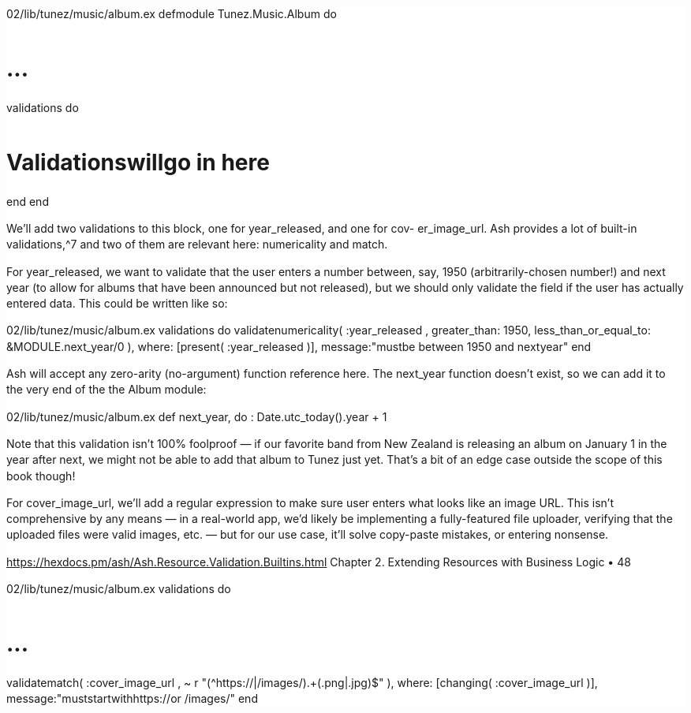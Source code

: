 02/lib/tunez/music/album.ex
defmodule Tunez.Music.Album do
# ...
validations do
# Validationswillgo in here
end
end

We’ll add two validations to this block, one for year_released, and one for cov-
er_image_url. Ash provides a lot of built-in validations,^7 and two of them are
relevant here: numericality and match.

For year_released, we want to validate that the user enters a number between,
say, 1950 (arbitrarily-chosen number!) and next year (to allow for albums
that have been announced but not released), but we should only validate the
field if the user has actually entered data. This could be written like so:

02/lib/tunez/music/album.ex
validations do
validatenumericality( :year_released ,
greater_than: 1950,
less_than_or_equal_to: &MODULE.next_year/0
),
where: [present( :year_released )],
message:"mustbe between 1950 and nextyear"
end

Ash will accept any zero-arity (no-argument) function reference here. The
next_year function doesn’t exist, so we can add it to the very end of the the
Album module:

02/lib/tunez/music/album.ex
def next_year, do : Date.utc_today().year + 1

Note that this validation isn’t 100% foolproof — if our favorite band from New
Zealand is releasing an album on January 1 in the year after next, we might
not be able to add that album to Tunez just yet. That’s a bit of an edge case
outside the scope of this book though!

For cover_image_url, we’ll add a regular expression to make sure user enters
what looks like an image URL. This isn’t comprehensive by any means — in
a real-world app, we’d likely be implementing a fully-featured file uploader,
verifying that the uploaded files were valid images, etc. — but for our use
case, it’ll solve copy-paste mistakes, or entering nonsense.

https://hexdocs.pm/ash/Ash.Resource.Validation.Builtins.html
Chapter 2. Extending Resources with Business Logic • 48

02/lib/tunez/music/album.ex
validations do
# ...
validatematch( :cover_image_url ,
~ r "(^https://|/images/).+(.png|.jpg)$"
),
where: [changing( :cover_image_url )],
message:"muststartwithhttps://or /images/"
end
